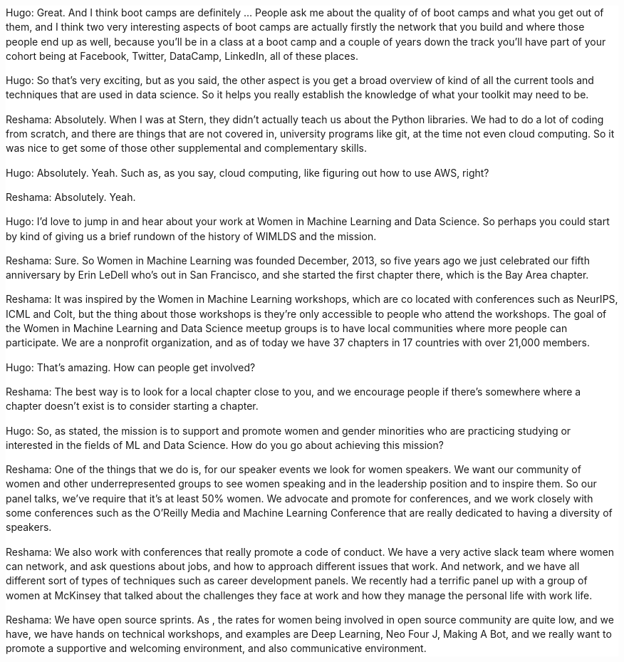 Hugo: Great. And I think boot camps are definitely … People ask me about the quality of of boot camps and what you get out of them, and I think two very interesting aspects of boot camps are actually firstly the network that you build and where those people end up as well, because you’ll be in a class at a boot camp and a couple of years down the track you’ll have part of your cohort being at Facebook, Twitter, DataCamp, LinkedIn, all of these places.

Hugo: So that’s very exciting, but as you said, the other aspect is you get a broad overview of kind of all the current tools and techniques that are used in data science. So it helps you really establish the knowledge of what your toolkit may need to be.

Reshama: Absolutely. When I was at Stern, they didn’t actually teach us about the Python libraries. We had to do a lot of coding from scratch, and there are things that are not covered in, university programs like git, at the time not even cloud computing. So it was nice to get some of those other supplemental and complementary skills.

Hugo: Absolutely. Yeah. Such as, as you say, cloud computing, like figuring out how to use AWS, right?

Reshama: Absolutely. Yeah.

Hugo: I’d love to jump in and hear about your work at Women in Machine Learning and Data Science. So perhaps you could start by kind of giving us a brief rundown of the history of WIMLDS and the mission.

Reshama: Sure. So Women in Machine Learning was founded December, 2013, so five years ago we just celebrated our fifth anniversary by Erin LeDell who’s out in San Francisco, and she started the first chapter there, which is the Bay Area chapter.

Reshama: It was inspired by the Women in Machine Learning workshops, which are co located with conferences such as NeurIPS, ICML and Colt, but the thing about those workshops is they’re only accessible to people who attend the workshops. The goal of the Women in Machine Learning and Data Science meetup groups is to have local communities where more people can participate. We are a nonprofit organization, and as of today we have 37 chapters in 17 countries with over 21,000 members.

Hugo: That’s amazing. How can people get involved?

Reshama: The best way is to look for a local chapter close to you, and we encourage people if there’s somewhere where a chapter doesn’t exist is to consider starting a chapter.

Hugo: So, as stated, the mission is to support and promote women and gender minorities who are practicing studying or interested in the fields of ML and Data Science. How do you go about achieving this mission?

Reshama: One of the things that we do is, for our speaker events we look for women speakers. We want our community of women and other underrepresented groups to see women speaking and in the leadership position and to inspire them. So our panel talks, we’ve require that it’s at least 50% women. We advocate and promote for conferences, and we work closely with some conferences such as the O’Reilly Media and Machine Learning Conference that are really dedicated to having a diversity of speakers.

Reshama: We also work with conferences that really promote a code of conduct. We have a very active slack team where women can network, and ask questions about jobs, and how to approach different issues that work. And network, and we have all different sort of types of techniques such as career development panels. We recently had a terrific panel up with a group of women at McKinsey that talked about the challenges they face at work and how they manage the personal life with work life.

Reshama: We have open source sprints. As , the rates for women being involved in open source community are quite low, and we have, we have hands on technical workshops, and examples are Deep Learning, Neo Four J, Making A Bot, and we really want to promote a supportive and welcoming environment, and also communicative environment.
